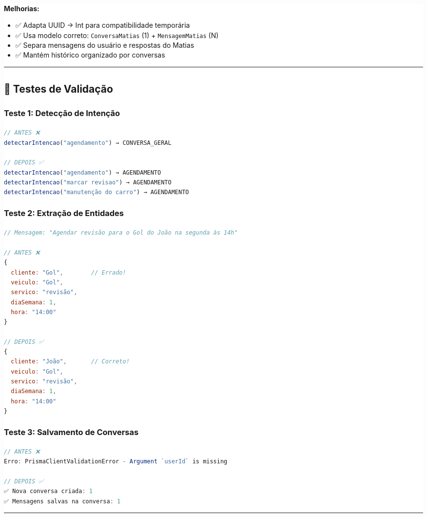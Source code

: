 **Melhorias:**
- ✅ Adapta UUID → Int para compatibilidade temporária
- ✅ Usa modelo correto: `ConversaMatias` (1) + `MensagemMatias` (N)
- ✅ Separa mensagens do usuário e respostas do Matias
- ✅ Mantém histórico organizado por conversas

---

## 🧪 **Testes de Validação**

### **Teste 1: Detecção de Intenção**
```javascript
// ANTES ❌
detectarIntencao("agendamento") → CONVERSA_GERAL

// DEPOIS ✅
detectarIntencao("agendamento") → AGENDAMENTO
detectarIntencao("marcar revisao") → AGENDAMENTO
detectarIntencao("manutenção do carro") → AGENDAMENTO
```

### **Teste 2: Extração de Entidades**
```javascript
// Mensagem: "Agendar revisão para o Gol do João na segunda às 14h"

// ANTES ❌
{
  cliente: "Gol",        // Errado!
  veiculo: "Gol",
  servico: "revisão",
  diaSemana: 1,
  hora: "14:00"
}

// DEPOIS ✅
{
  cliente: "João",       // Correto!
  veiculo: "Gol",
  servico: "revisão",
  diaSemana: 1,
  hora: "14:00"
}
```

### **Teste 3: Salvamento de Conversas**
```javascript
// ANTES ❌
Erro: PrismaClientValidationError - Argument `userId` is missing

// DEPOIS ✅
✅ Nova conversa criada: 1
✅ Mensagens salvas na conversa: 1
```

---